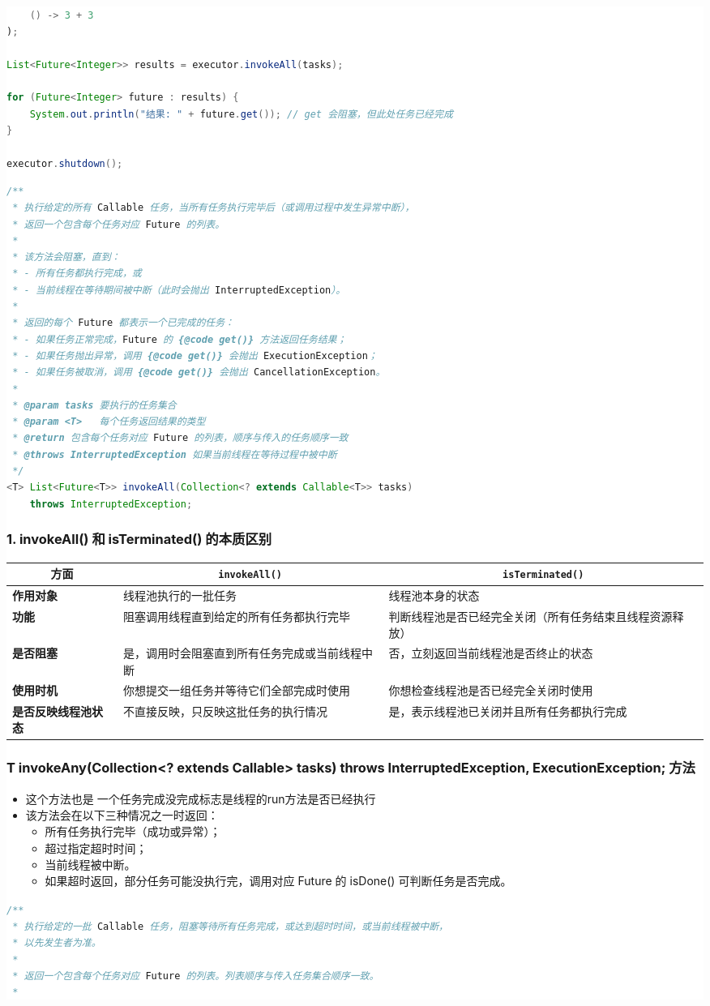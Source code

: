 ```java
    () -> 3 + 3
);

List<Future<Integer>> results = executor.invokeAll(tasks);

for (Future<Integer> future : results) {
    System.out.println("结果: " + future.get()); // get 会阻塞，但此处任务已经完成
}

executor.shutdown();

```  
```java
/**
 * 执行给定的所有 Callable 任务，当所有任务执行完毕后（或调用过程中发生异常中断），
 * 返回一个包含每个任务对应 Future 的列表。
 *
 * 该方法会阻塞，直到：
 * - 所有任务都执行完成，或
 * - 当前线程在等待期间被中断（此时会抛出 InterruptedException）。
 *
 * 返回的每个 Future 都表示一个已完成的任务：
 * - 如果任务正常完成，Future 的 {@code get()} 方法返回任务结果；
 * - 如果任务抛出异常，调用 {@code get()} 会抛出 ExecutionException；
 * - 如果任务被取消，调用 {@code get()} 会抛出 CancellationException。
 *
 * @param tasks 要执行的任务集合
 * @param <T>   每个任务返回结果的类型
 * @return 包含每个任务对应 Future 的列表，顺序与传入的任务顺序一致
 * @throws InterruptedException 如果当前线程在等待过程中被中断
 */
<T> List<Future<T>> invokeAll(Collection<? extends Callable<T>> tasks)
    throws InterruptedException;

```   
###  1. invokeAll() 和 isTerminated() 的本质区别
| 方面            | `invokeAll()`           | `isTerminated()`             |
| ------------- | ----------------------- | ---------------------------- |
| **作用对象**      | 线程池执行的一批任务              | 线程池本身的状态                     |
| **功能**        | 阻塞调用线程直到给定的所有任务都执行完毕    | 判断线程池是否已经完全关闭（所有任务结束且线程资源释放） |
| **是否阻塞**      | 是，调用时会阻塞直到所有任务完成或当前线程中断 | 否，立刻返回当前线程池是否终止的状态           |
| **使用时机**      | 你想提交一组任务并等待它们全部完成时使用    | 你想检查线程池是否已经完全关闭时使用           |
| **是否反映线程池状态** | 不直接反映，只反映这批任务的执行情况      | 是，表示线程池已关闭并且所有任务都执行完成        |  

###     <T> T invokeAny(Collection<? extends Callable<T>> tasks) throws InterruptedException, ExecutionException; 方法 
- 这个方法也是 一个任务完成没完成标志是线程的run方法是否已经执行  
- 该方法会在以下三种情况之一时返回：
  - 所有任务执行完毕（成功或异常）；
  - 超过指定超时时间；
  - 当前线程被中断。
  - 如果超时返回，部分任务可能没执行完，调用对应 Future 的 isDone() 可判断任务是否完成。  
```java
/**
 * 执行给定的一批 Callable 任务，阻塞等待所有任务完成，或达到超时时间，或当前线程被中断，
 * 以先发生者为准。
 *
 * 返回一个包含每个任务对应 Future 的列表。列表顺序与传入任务集合顺序一致。
 *
```